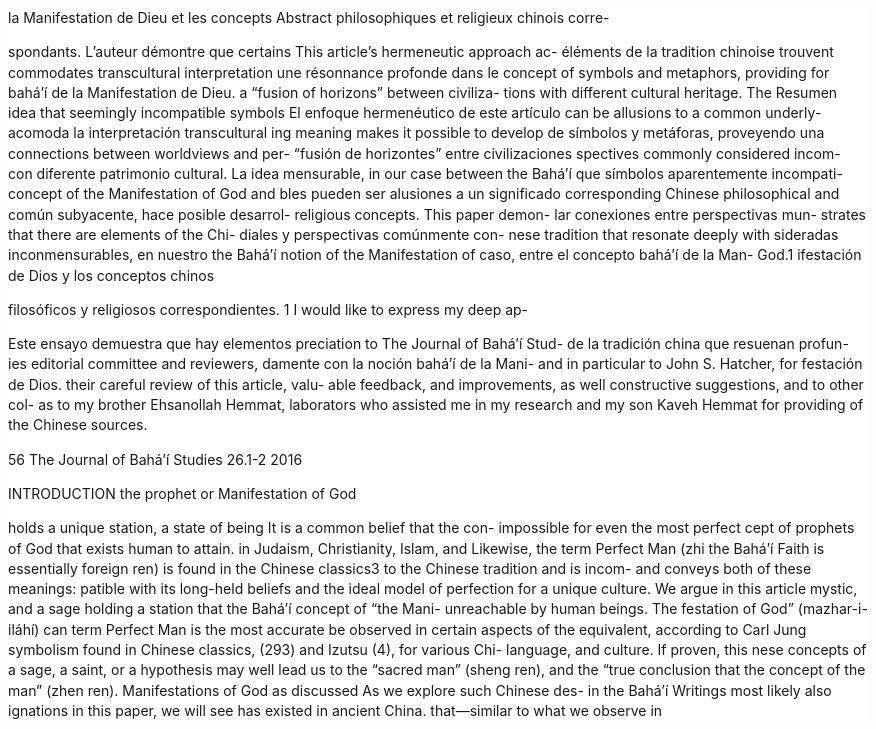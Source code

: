 la Manifestation de Dieu et les concepts
Abstract                                      philosophiques et religieux chinois corre-

spondants. L’auteur démontre que certains
This article’s hermeneutic approach ac-       éléments de la tradition chinoise trouvent
commodates transcultural interpretation       une résonnance profonde dans le concept
of symbols and metaphors, providing for       bahá’í de la Manifestation de Dieu.
a “fusion of horizons” between civiliza-
tions with different cultural heritage. The   Resumen
idea that seemingly incompatible symbols      El enfoque hermenéutico de este artículo
can be allusions to a common underly-         acomoda la interpretación transcultural
ing meaning makes it possible to develop      de símbolos y metáforas, proveyendo una
connections between worldviews and per-       “fusión de horizontes” entre civilizaciones
spectives commonly considered incom-          con diferente patrimonio cultural. La idea
mensurable, in our case between the Bahá’í    que símbolos aparentemente incompati-
concept of the Manifestation of God and       bles pueden ser alusiones a un significado
corresponding Chinese philosophical and       común subyacente, hace posible desarrol-
religious concepts. This paper demon-         lar conexiones entre perspectivas mun-
strates that there are elements of the Chi-   diales y perspectivas comúnmente con-
nese tradition that resonate deeply with      sideradas inconmensurables, en nuestro
the Bahá’í notion of the Manifestation of     caso, entre el concepto bahá’í de la Man-
God.1                                         ifestación de Dios y los conceptos chinos

filosóficos y religiosos correspondientes.
1 I would like to express my deep ap-

Este ensayo demuestra que hay elementos
preciation to The Journal of Bahá’í Stud-     de la tradición china que resuenan profun-
ies editorial committee and reviewers,        damente con la noción bahá’í de la Mani-
and in particular to John S. Hatcher, for     festación de Dios.
their careful review of this article, valu-
able feedback, and improvements, as well      constructive suggestions, and to other col-
as to my brother Ehsanollah Hemmat,           laborators who assisted me in my research
and my son Kaveh Hemmat for providing         of the Chinese sources.

56                The Journal of Bahá’í Studies 26.1-2 2016

INTRODUCTION                    the prophet or Manifestation of God

holds a unique station, a state of being
It is a common belief that the con-         impossible for even the most perfect
cept of prophets of God that exists         human to attain.
in Judaism, Christianity, Islam, and           Likewise, the term Perfect Man (zhi
the Bahá’í Faith is essentially foreign     ren) is found in the Chinese classics3
to the Chinese tradition and is incom-      and conveys both of these meanings:
patible with its long-held beliefs and      the ideal model of perfection for a
unique culture. We argue in this article    mystic, and a sage holding a station
that the Bahá’í concept of “the Mani-       unreachable by human beings. The
festation of God” (mazhar-i-iláhí) can      term Perfect Man is the most accurate
be observed in certain aspects of the       equivalent, according to Carl Jung
symbolism found in Chinese classics,        (293) and Izutsu (4), for various Chi-
language, and culture. If proven, this      nese concepts of a sage, a saint, or a
hypothesis may well lead us to the          “sacred man” (sheng ren), and the “true
conclusion that the concept of the          man” (zhen ren).
Manifestations of God as discussed             As we explore such Chinese des-
in the Bahá’í Writings most likely also     ignations in this paper, we will see
has existed in ancient China.               that—similar to what we observe in
